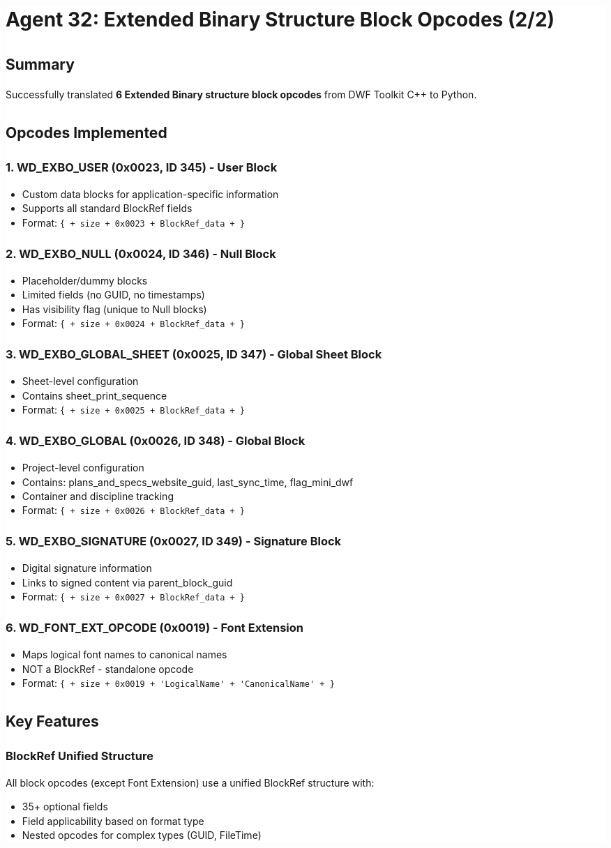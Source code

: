 # Agent 32: Extended Binary Structure Block Opcodes (2/2)

## Summary

Successfully translated **6 Extended Binary structure block opcodes** from DWF Toolkit C++ to Python.

## Opcodes Implemented

### 1. WD_EXBO_USER (0x0023, ID 345) - User Block
- Custom data blocks for application-specific information
- Supports all standard BlockRef fields
- Format: `{ + size + 0x0023 + BlockRef_data + }`

### 2. WD_EXBO_NULL (0x0024, ID 346) - Null Block
- Placeholder/dummy blocks
- Limited fields (no GUID, no timestamps)
- Has visibility flag (unique to Null blocks)
- Format: `{ + size + 0x0024 + BlockRef_data + }`

### 3. WD_EXBO_GLOBAL_SHEET (0x0025, ID 347) - Global Sheet Block
- Sheet-level configuration
- Contains sheet_print_sequence
- Format: `{ + size + 0x0025 + BlockRef_data + }`

### 4. WD_EXBO_GLOBAL (0x0026, ID 348) - Global Block
- Project-level configuration
- Contains: plans_and_specs_website_guid, last_sync_time, flag_mini_dwf
- Container and discipline tracking
- Format: `{ + size + 0x0026 + BlockRef_data + }`

### 5. WD_EXBO_SIGNATURE (0x0027, ID 349) - Signature Block
- Digital signature information
- Links to signed content via parent_block_guid
- Format: `{ + size + 0x0027 + BlockRef_data + }`

### 6. WD_FONT_EXT_OPCODE (0x0019) - Font Extension
- Maps logical font names to canonical names
- NOT a BlockRef - standalone opcode
- Format: `{ + size + 0x0019 + 'LogicalName' + 'CanonicalName' + }`

## Key Features

### BlockRef Unified Structure
All block opcodes (except Font Extension) use a unified BlockRef structure with:
- 35+ optional fields
- Field applicability based on format type
- Nested opcodes for complex types (GUID, FileTime)
